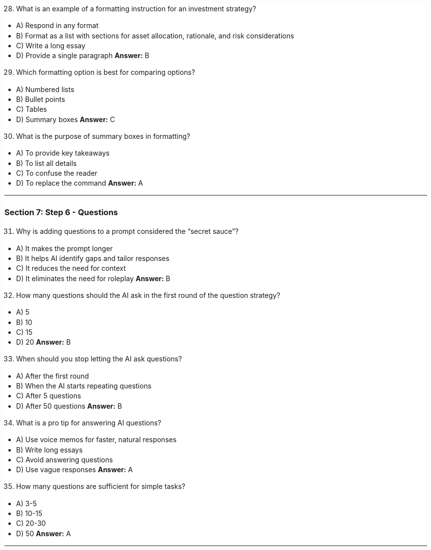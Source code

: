 28. What is an example of a formatting instruction for an investment strategy?
   - A) Respond in any format
   - B) Format as a list with sections for asset allocation, rationale, and risk considerations
   - C) Write a long essay
   - D) Provide a single paragraph
   **Answer:** B

29. Which formatting option is best for comparing options?
   - A) Numbered lists
   - B) Bullet points
   - C) Tables
   - D) Summary boxes
   **Answer:** C

30. What is the purpose of summary boxes in formatting?
   - A) To provide key takeaways
   - B) To list all details
   - C) To confuse the reader
   - D) To replace the command
   **Answer:** A

---

### Section 7: Step 6 - Questions

31. Why is adding questions to a prompt considered the “secret sauce”?
   - A) It makes the prompt longer
   - B) It helps AI identify gaps and tailor responses
   - C) It reduces the need for context
   - D) It eliminates the need for roleplay
   **Answer:** B

32. How many questions should the AI ask in the first round of the question strategy?
   - A) 5
   - B) 10
   - C) 15
   - D) 20
   **Answer:** B

33. When should you stop letting the AI ask questions?
   - A) After the first round
   - B) When the AI starts repeating questions
   - C) After 5 questions
   - D) After 50 questions
   **Answer:** B

34. What is a pro tip for answering AI questions?
   - A) Use voice memos for faster, natural responses
   - B) Write long essays
   - C) Avoid answering questions
   - D) Use vague responses
   **Answer:** A

35. How many questions are sufficient for simple tasks?
   - A) 3-5
   - B) 10-15
   - C) 20-30
   - D) 50
   **Answer:** A

---